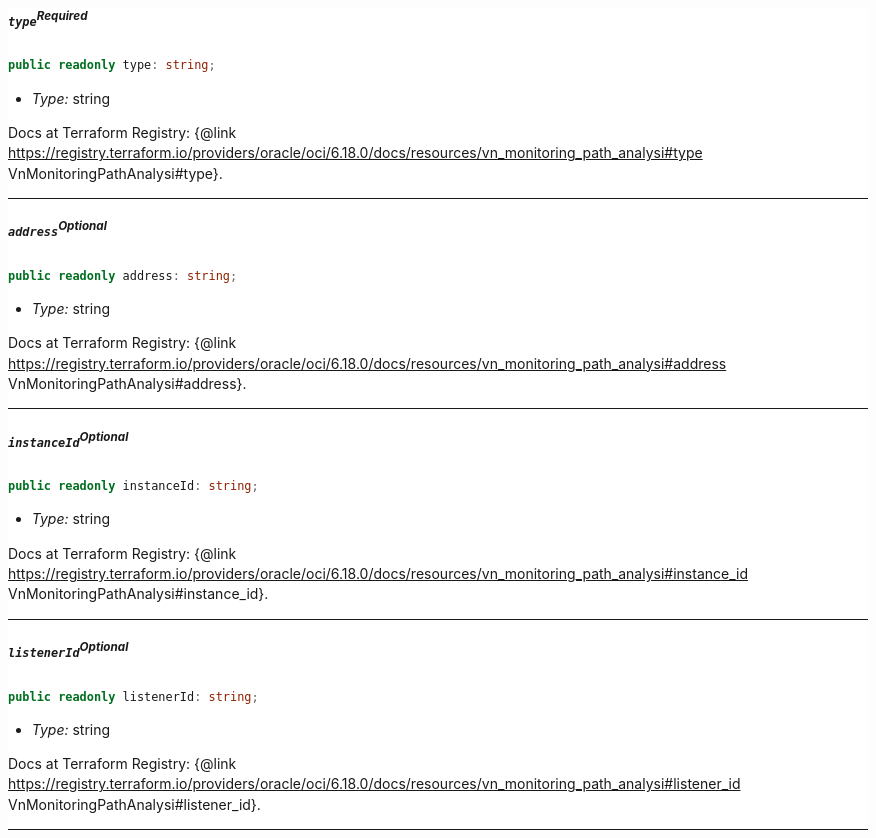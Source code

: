 ##### `type`<sup>Required</sup> <a name="type" id="rhizo-co-terraform-provider-oci.vnMonitoringPathAnalysi.VnMonitoringPathAnalysiSourceEndpoint.property.type"></a>

```typescript
public readonly type: string;
```

- *Type:* string

Docs at Terraform Registry: {@link https://registry.terraform.io/providers/oracle/oci/6.18.0/docs/resources/vn_monitoring_path_analysi#type VnMonitoringPathAnalysi#type}.

---

##### `address`<sup>Optional</sup> <a name="address" id="rhizo-co-terraform-provider-oci.vnMonitoringPathAnalysi.VnMonitoringPathAnalysiSourceEndpoint.property.address"></a>

```typescript
public readonly address: string;
```

- *Type:* string

Docs at Terraform Registry: {@link https://registry.terraform.io/providers/oracle/oci/6.18.0/docs/resources/vn_monitoring_path_analysi#address VnMonitoringPathAnalysi#address}.

---

##### `instanceId`<sup>Optional</sup> <a name="instanceId" id="rhizo-co-terraform-provider-oci.vnMonitoringPathAnalysi.VnMonitoringPathAnalysiSourceEndpoint.property.instanceId"></a>

```typescript
public readonly instanceId: string;
```

- *Type:* string

Docs at Terraform Registry: {@link https://registry.terraform.io/providers/oracle/oci/6.18.0/docs/resources/vn_monitoring_path_analysi#instance_id VnMonitoringPathAnalysi#instance_id}.

---

##### `listenerId`<sup>Optional</sup> <a name="listenerId" id="rhizo-co-terraform-provider-oci.vnMonitoringPathAnalysi.VnMonitoringPathAnalysiSourceEndpoint.property.listenerId"></a>

```typescript
public readonly listenerId: string;
```

- *Type:* string

Docs at Terraform Registry: {@link https://registry.terraform.io/providers/oracle/oci/6.18.0/docs/resources/vn_monitoring_path_analysi#listener_id VnMonitoringPathAnalysi#listener_id}.

---